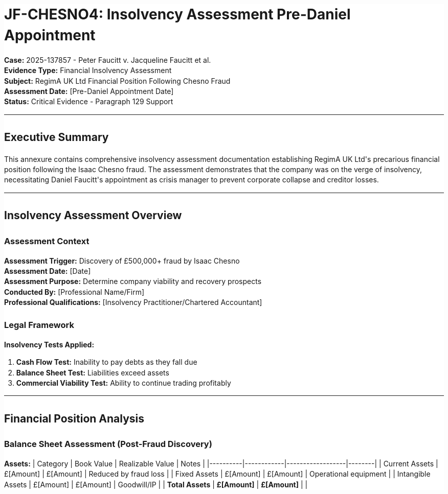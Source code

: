 # JF-CHESNO4: Insolvency Assessment Pre-Daniel Appointment

**Case:** 2025-137857 - Peter Faucitt v. Jacqueline Faucitt et al.  
**Evidence Type:** Financial Insolvency Assessment  
**Subject:** RegimA UK Ltd Financial Position Following Chesno Fraud  
**Assessment Date:** [Pre-Daniel Appointment Date]  
**Status:** Critical Evidence - Paragraph 129 Support

---

## Executive Summary

This annexure contains comprehensive insolvency assessment documentation establishing RegimA UK Ltd's precarious financial position following the Isaac Chesno fraud. The assessment demonstrates that the company was on the verge of insolvency, necessitating Daniel Faucitt's appointment as crisis manager to prevent corporate collapse and creditor losses.

---

## Insolvency Assessment Overview

### Assessment Context

**Assessment Trigger:** Discovery of £500,000+ fraud by Isaac Chesno  
**Assessment Date:** [Date]  
**Assessment Purpose:** Determine company viability and recovery prospects  
**Conducted By:** [Professional Name/Firm]  
**Professional Qualifications:** [Insolvency Practitioner/Chartered Accountant]

### Legal Framework

**Insolvency Tests Applied:**
1. **Cash Flow Test:** Inability to pay debts as they fall due
2. **Balance Sheet Test:** Liabilities exceed assets  
3. **Commercial Viability Test:** Ability to continue trading profitably

---

## Financial Position Analysis

### Balance Sheet Assessment (Post-Fraud Discovery)

**Assets:**
| Category | Book Value | Realizable Value | Notes |
|----------|------------|------------------|--------|
| Current Assets | £[Amount] | £[Amount] | Reduced by fraud loss |
| Fixed Assets | £[Amount] | £[Amount] | Operational equipment |
| Intangible Assets | £[Amount] | £[Amount] | Goodwill/IP |
| **Total Assets** | **£[Amount]** | **£[Amount]** | |
